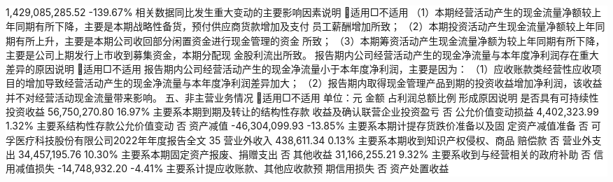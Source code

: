1,429,085,285.52
-139.67%
相关数据同比发生重大变动的主要影响因素说明
适用□不适用
（1）本期经营活动产生的现金流量净额较上年同期有所下降，主要是本期战略性备货，预付供应商货款增加及支付
员工薪酬增加所致；
（2）本期投资活动产生现金流量净额较上年同期有所上升，主要是本期公司收回部分闲置资金进行现金管理的资金
所致；
（3）本期筹资活动产生现金流量净额为较上年同期有所下降，主要是公司上期发行上市收到募集资金，本期分配现
金股利流出所致。
报告期内公司经营活动产生的现金净流量与本年度净利润存在重大差异的原因说明
适用□不适用
报告期内公司经营活动产生的现金净流量小于本年度净利润，主要是因为：
（1）应收账款类经营性应收项目的增加导致经营活动产生的现金净流量与本年度净利润差异加大；
（2）报告期内取得现金管理产品到期的投资收益增加净利润，该收益并不对经营活动现金流量带来影响。
五、非主营业务情况
适用□不适用
单位：元
金额
占利润总额比例
形成原因说明
是否具有可持续性
投资收益
56,750,270.80
16.97%
主要系本期到期及转让的结构性存款
收益及确认联营企业投资盈亏
否
公允价值变动损益
4,402,323.99
1.32%
主要系结构性存款公允价值变动
否
资产减值
-46,304,099.93
-13.85%
主要系本期计提存货跌价准备以及固
定资产减值准备
否
可孚医疗科技股份有限公司2022年年度报告全文
35
营业外收入
438,611.34
0.13%
主要系本期收到知识产权侵权、商品
赔偿款
否
营业外支出
34,457,195.76
10.30%
主要系本期固定资产报废、捐赠支出
否
其他收益
31,166,255.21
9.32%
主要系收到与经营相关的政府补助
否
信用减值损失
-14,748,932.20
-4.41%
主要系计提应收账款、其他应收款预
期信用损失
否
资产处置收益